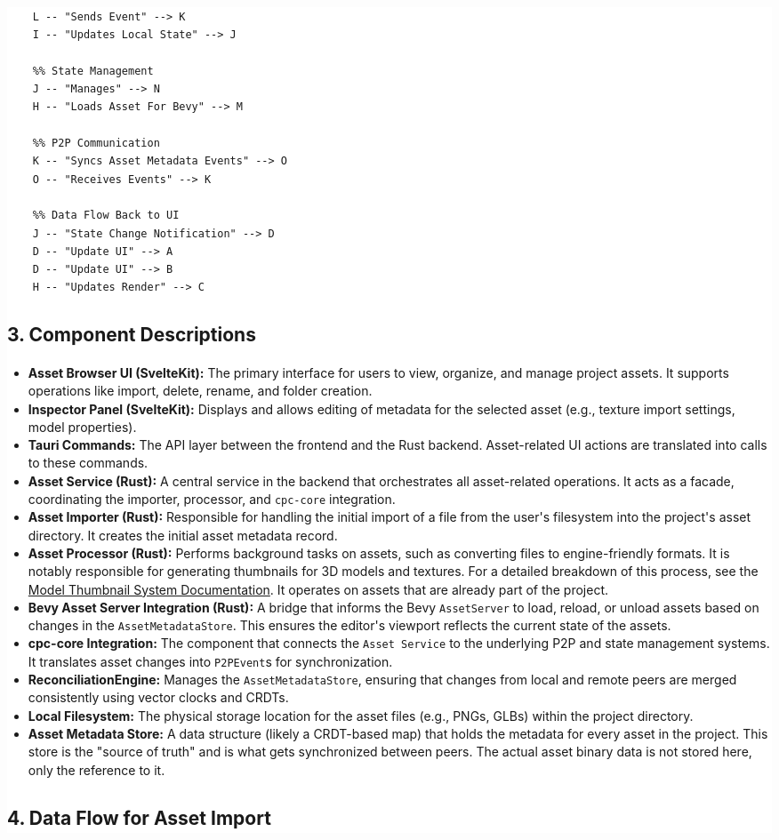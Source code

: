 ```mermaid
    L -- "Sends Event" --> K
    I -- "Updates Local State" --> J

    %% State Management
    J -- "Manages" --> N
    H -- "Loads Asset For Bevy" --> M

    %% P2P Communication
    K -- "Syncs Asset Metadata Events" --> O
    O -- "Receives Events" --> K

    %% Data Flow Back to UI
    J -- "State Change Notification" --> D
    D -- "Update UI" --> A
    D -- "Update UI" --> B
    H -- "Updates Render" --> C

```

## 3. Component Descriptions

*   **Asset Browser UI (SvelteKit):** The primary interface for users to view, organize, and manage project assets. It supports operations like import, delete, rename, and folder creation.
*   **Inspector Panel (SvelteKit):** Displays and allows editing of metadata for the selected asset (e.g., texture import settings, model properties).
*   **Tauri Commands:** The API layer between the frontend and the Rust backend. Asset-related UI actions are translated into calls to these commands.
*   **Asset Service (Rust):** A central service in the backend that orchestrates all asset-related operations. It acts as a facade, coordinating the importer, processor, and `cpc-core` integration.
*   **Asset Importer (Rust):** Responsible for handling the initial import of a file from the user's filesystem into the project's asset directory. It creates the initial asset metadata record.
*   **Asset Processor (Rust):** Performs background tasks on assets, such as converting files to engine-friendly formats. It is notably responsible for generating thumbnails for 3D models and textures. For a detailed breakdown of this process, see the [Model Thumbnail System Documentation](./thumbnail_system.md). It operates on assets that are already part of the project.
*   **Bevy Asset Server Integration (Rust):** A bridge that informs the Bevy `AssetServer` to load, reload, or unload assets based on changes in the `AssetMetadataStore`. This ensures the editor's viewport reflects the current state of the assets.
*   **cpc-core Integration:** The component that connects the `Asset Service` to the underlying P2P and state management systems. It translates asset changes into `P2PEvent`s for synchronization.
*   **ReconciliationEngine:** Manages the `AssetMetadataStore`, ensuring that changes from local and remote peers are merged consistently using vector clocks and CRDTs.
*   **Local Filesystem:** The physical storage location for the asset files (e.g., PNGs, GLBs) within the project directory.
*   **Asset Metadata Store:** A data structure (likely a CRDT-based map) that holds the metadata for every asset in the project. This store is the "source of truth" and is what gets synchronized between peers. The actual asset binary data is not stored here, only the reference to it.

## 4. Data Flow for Asset Import
